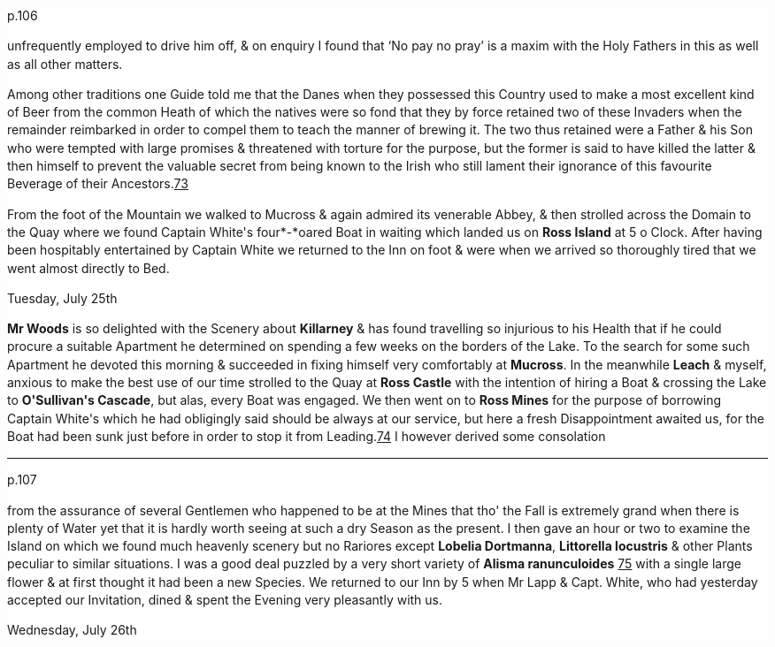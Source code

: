 p.106



unfrequently employed to drive him off, & on enquiry I found that ‘No pay no pray’ is a maxim with the Holy Fathers in this as well as all other matters.


Among other traditions one Guide told me that the Danes when they possessed this Country used to make a most excellent kind of Beer from the common Heath of which the natives were so fond that they by force retained two of these Invaders when the remainder reimbarked in order to compel them to teach the manner of brewing it. The two thus retained were a Father & his Son who were tempted with large promises & threatened with torture for the purpose, but the former is said to have killed the latter & then himself to prevent the valuable secret from being known to the Irish who still lament their ignorance of this favourite Beverage of their Ancestors.[73](javascript:footNote('E800005-001/note073.html'))


From the foot of the Mountain we walked to Mucross & again
admired its venerable Abbey, & then strolled across the Domain to the Quay where we found Captain White's four*-*oared Boat in waiting which landed us on **Ross Island** at 5 o Clock. After having been hospitably entertained by Captain White we returned to the Inn on foot & were when we arrived so thoroughly tired that we went almost directly to Bed.


Tuesday, July 25th
  

**Mr Woods** is so delighted with the Scenery about **Killarney** & has found travelling so injurious to his Health that if he could procure a suitable Apartment he determined on spending a few weeks on the borders of the Lake. To the search for some such Apartment he devoted this morning & succeeded in fixing himself very comfortably at **Mucross**. In the meanwhile **Leach** & myself, anxious to make the best use of our time strolled to the Quay at **Ross Castle** with the intention of hiring a Boat & crossing the Lake to **O'Sullivan's Cascade**, but alas, every Boat was engaged. We then went on to **Ross Mines** for the purpose of borrowing Captain White's which he had obligingly said should be always at our service, but here a fresh Disappointment awaited us, for the Boat had been sunk just before in
order to stop it from Leading.[74](javascript:footNote('E800005-001/note074.html')) I however derived some consolation



---

p.107



from the assurance of several Gentlemen who happened to be at the Mines that tho' the Fall is extremely grand when there is plenty of Water yet that it is hardly worth seeing at such a dry Season as the present. I then gave an hour or two to examine the Island on which we found much heavenly scenery but no Rariores except **Lobelia Dortmanna**, **Littorella locustris** & other Plants peculiar to similar situations. I was a good deal puzzled by a very short variety of **Alisma ranunculoides** [75](javascript:footNote('E800005-001/note075.html')) with a single large flower & at first thought it had been a new Species. We returned to our Inn by 5 when Mr Lapp & Capt. White, who had yesterday accepted our Invitation, dined & spent the Evening very pleasantly with us.


Wednesday, July 26th
  